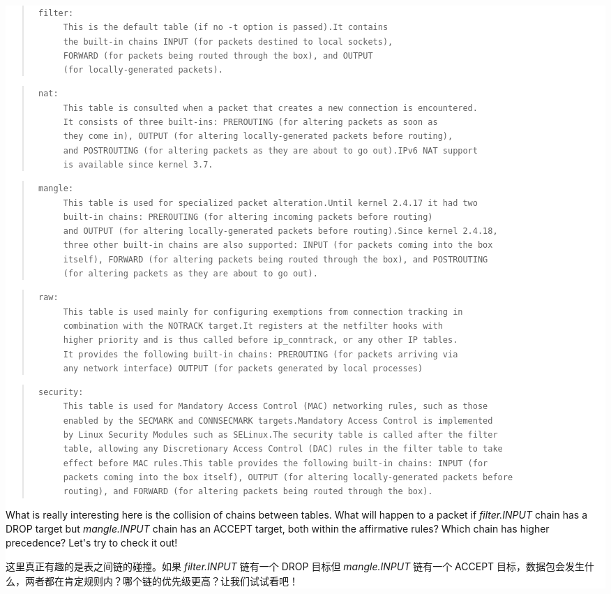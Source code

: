 > ```
>  filter:
>       This is the default table (if no -t option is passed).It contains
>       the built-in chains INPUT (for packets destined to local sockets),
>       FORWARD (for packets being routed through the box), and OUTPUT
>       (for locally-generated packets).
> ```

> ```
>  nat:
>       This table is consulted when a packet that creates a new connection is encountered.
>       It consists of three built-ins: PREROUTING (for altering packets as soon as
>       they come in), OUTPUT (for altering locally-generated packets before routing),
>       and POSTROUTING (for altering packets as they are about to go out).IPv6 NAT support
>       is available since kernel 3.7.
> ```

> ```
>  mangle:
>       This table is used for specialized packet alteration.Until kernel 2.4.17 it had two
>       built-in chains: PREROUTING (for altering incoming packets before routing)
>       and OUTPUT (for altering locally-generated packets before routing).Since kernel 2.4.18,
>       three other built-in chains are also supported: INPUT (for packets coming into the box
>       itself), FORWARD (for altering packets being routed through the box), and POSTROUTING
>       (for altering packets as they are about to go out).
> ```

> ```
>  raw:
>       This table is used mainly for configuring exemptions from connection tracking in
>       combination with the NOTRACK target.It registers at the netfilter hooks with
>       higher priority and is thus called before ip_conntrack, or any other IP tables.
>       It provides the following built-in chains: PREROUTING (for packets arriving via
>       any network interface) OUTPUT (for packets generated by local processes)
> ```

> ```
>  security:
>       This table is used for Mandatory Access Control (MAC) networking rules, such as those
>       enabled by the SECMARK and CONNSECMARK targets.Mandatory Access Control is implemented
>       by Linux Security Modules such as SELinux.The security table is called after the filter
>       table, allowing any Discretionary Access Control (DAC) rules in the filter table to take
>       effect before MAC rules.This table provides the following built-in chains: INPUT (for
>       packets coming into the box itself), OUTPUT (for altering locally-generated packets before
>       routing), and FORWARD (for altering packets being routed through the box).
> ```

What is really interesting here is the collision of chains between tables. What will happen to a packet if _filter.INPUT_ chain has a DROP target but _mangle.INPUT_ chain has an ACCEPT target, both within the affirmative rules? Which chain has higher precedence? Let's try to check it out!

这里真正有趣的是表之间链的碰撞。如果 _filter.INPUT_ 链有一个 DROP 目标但 _mangle.INPUT_ 链有一个 ACCEPT 目标，数据包会发生什么，两者都在肯定规则内？哪个链的优先级更高？让我们试试看吧！
